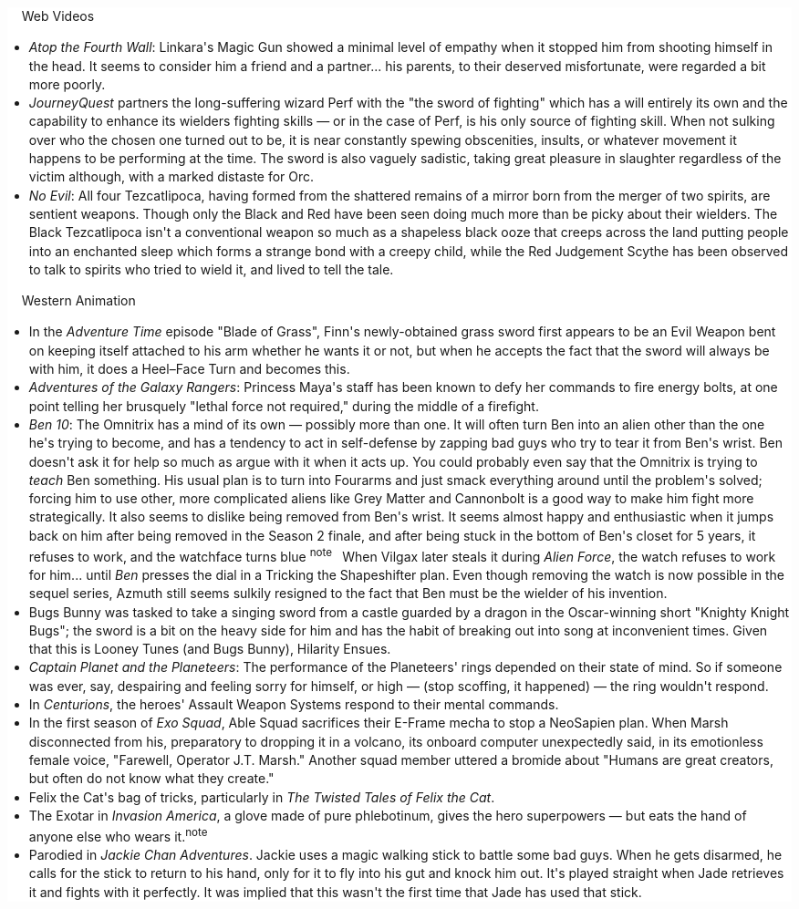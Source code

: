     Web Videos 

-   _Atop the Fourth Wall_: Linkara's Magic Gun showed a minimal level of empathy when it stopped him from shooting himself in the head. It seems to consider him a friend and a partner... his parents, to their deserved misfortunate, were regarded a bit more poorly.
-   _JourneyQuest_ partners the long-suffering wizard Perf with the "the sword of fighting" which has a will entirely its own and the capability to enhance its wielders fighting skills — or in the case of Perf, is his only source of fighting skill. When not sulking over who the chosen one turned out to be, it is near constantly spewing obscenities, insults, or whatever movement it happens to be performing at the time. The sword is also vaguely sadistic, taking great pleasure in slaughter regardless of the victim although, with a marked distaste for Orc.
-   _No Evil_: All four Tezcatlipoca, having formed from the shattered remains of a mirror born from the merger of two spirits, are sentient weapons. Though only the Black and Red have been seen doing much more than be picky about their wielders. The Black Tezcatlipoca isn't a conventional weapon so much as a shapeless black ooze that creeps across the land putting people into an enchanted sleep which forms a strange bond with a creepy child, while the Red Judgement Scythe has been observed to talk to spirits who tried to wield it, and lived to tell the tale.

    Western Animation 

-   In the _Adventure Time_ episode "Blade of Grass", Finn's newly-obtained grass sword first appears to be an Evil Weapon bent on keeping itself attached to his arm whether he wants it or not, but when he accepts the fact that the sword will always be with him, it does a Heel–Face Turn and becomes this.
-   _Adventures of the Galaxy Rangers_: Princess Maya's staff has been known to defy her commands to fire energy bolts, at one point telling her brusquely "lethal force not required," during the middle of a firefight.
-   _Ben 10_: The Omnitrix has a mind of its own — possibly more than one. It will often turn Ben into an alien other than the one he's trying to become, and has a tendency to act in self-defense by zapping bad guys who try to tear it from Ben's wrist. Ben doesn't ask it for help so much as argue with it when it acts up. You could probably even say that the Omnitrix is trying to _teach_ Ben something. His usual plan is to turn into Fourarms and just smack everything around until the problem's solved; forcing him to use other, more complicated aliens like Grey Matter and Cannonbolt is a good way to make him fight more strategically. It also seems to dislike being removed from Ben's wrist. It seems almost happy and enthusiastic when it jumps back on him after being removed in the Season 2 finale, and after being stuck in the bottom of Ben's closet for 5 years, it refuses to work, and the watchface turns blue <sup>note&nbsp;</sup>  When Vilgax later steals it during _Alien Force_, the watch refuses to work for him... until _Ben_ presses the dial in a Tricking the Shapeshifter plan. Even though removing the watch is now possible in the sequel series, Azmuth still seems sulkily resigned to the fact that Ben must be the wielder of his invention.
-   Bugs Bunny was tasked to take a singing sword from a castle guarded by a dragon in the Oscar-winning short "Knighty Knight Bugs"; the sword is a bit on the heavy side for him and has the habit of breaking out into song at inconvenient times. Given that this is Looney Tunes (and Bugs Bunny), Hilarity Ensues.
-   _Captain Planet and the Planeteers_: The performance of the Planeteers' rings depended on their state of mind. So if someone was ever, say, despairing and feeling sorry for himself, or high — (stop scoffing, it happened) — the ring wouldn't respond.
-   In _Centurions_, the heroes' Assault Weapon Systems respond to their mental commands.
-   In the first season of _Exo Squad_, Able Squad sacrifices their E-Frame mecha to stop a NeoSapien plan. When Marsh disconnected from his, preparatory to dropping it in a volcano, its onboard computer unexpectedly said, in its emotionless female voice, "Farewell, Operator J.T. Marsh." Another squad member uttered a bromide about "Humans are great creators, but often do not know what they create."
-   Felix the Cat's bag of tricks, particularly in _The Twisted Tales of Felix the Cat_.
-   The Exotar in _Invasion America_, a glove made of pure phlebotinum, gives the hero superpowers — but eats the hand of anyone else who wears it.<sup>note&nbsp;</sup> 
-   Parodied in _Jackie Chan Adventures_. Jackie uses a magic walking stick to battle some bad guys. When he gets disarmed, he calls for the stick to return to his hand, only for it to fly into his gut and knock him out. It's played straight when Jade retrieves it and fights with it perfectly. It was implied that this wasn't the first time that Jade has used that stick.